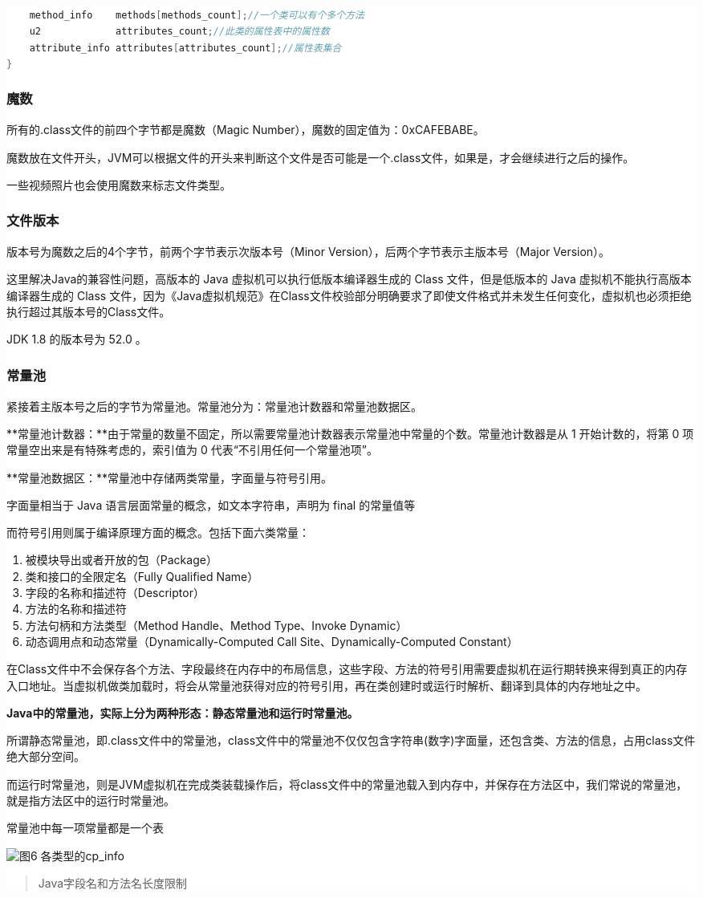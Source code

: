 ```java
    method_info    methods[methods_count];//一个类可以有个多个方法
    u2             attributes_count;//此类的属性表中的属性数
    attribute_info attributes[attributes_count];//属性表集合
}
```

### 魔数

所有的.class文件的前四个字节都是魔数（Magic Number），魔数的固定值为：0xCAFEBABE。

魔数放在文件开头，JVM可以根据文件的开头来判断这个文件是否可能是一个.class文件，如果是，才会继续进行之后的操作。

一些视频照片也会使用魔数来标志文件类型。

### 文件版本

版本号为魔数之后的4个字节，前两个字节表示次版本号（Minor Version），后两个字节表示主版本号（Major Version）。

这里解决Java的兼容性问题，高版本的 Java 虚拟机可以执行低版本编译器生成的 Class 文件，但是低版本的 Java 虚拟机不能执行高版本编译器生成的 Class 文件，因为《Java虚拟机规范》在Class文件校验部分明确要求了即使文件格式并未发生任何变化，虚拟机也必须拒绝执行超过其版本号的Class文件。

JDK 1.8 的版本号为 52.0 。

### 常量池

紧接着主版本号之后的字节为常量池。常量池分为：常量池计数器和常量池数据区。

**常量池计数器：**由于常量的数量不固定，所以需要常量池计数器表示常量池中常量的个数。常量池计数器是从 1 开始计数的，将第 0 项常量空出来是有特殊考虑的，索引值为 0 代表“不引用任何一个常量池项”。

**常量池数据区：**常量池中存储两类常量，字面量与符号引用。

字面量相当于 Java 语言层面常量的概念，如文本字符串，声明为 final 的常量值等

而符号引用则属于编译原理方面的概念。包括下面六类常量：

1. 被模块导出或者开放的包（Package）
2. 类和接口的全限定名（Fully Qualified Name）
3. 字段的名称和描述符（Descriptor）
4. 方法的名称和描述符
5. 方法句柄和方法类型（Method Handle、Method Type、Invoke Dynamic）
6. 动态调用点和动态常量（Dynamically-Computed Call Site、Dynamically-Computed Constant）

在Class文件中不会保存各个方法、字段最终在内存中的布局信息，这些字段、方法的符号引用需要虚拟机在运行期转换来得到真正的内存入口地址。当虚拟机做类加载时，将会从常量池获得对应的符号引用，再在类创建时或运行时解析、翻译到具体的内存地址之中。

 **Java中的常量池，实际上分为两种形态：静态常量池和运行时常量池。**

所谓静态常量池，即.class文件中的常量池，class文件中的常量池不仅仅包含字符串(数字)字面量，还包含类、方法的信息，占用class文件绝大部分空间。

而运行时常量池，则是JVM虚拟机在完成类装载操作后，将class文件中的常量池载入到内存中，并保存在方法区中，我们常说的常量池，就是指方法区中的运行时常量池。

常量池中每一项常量都是一个表

![图6 各类型的cp_info](https://gitee.com/StarMika/myimgs/raw/master/img/f5bdc7e8203ec666a531fcd19cdbcddc519208.png)

> Java字段名和方法名长度限制
